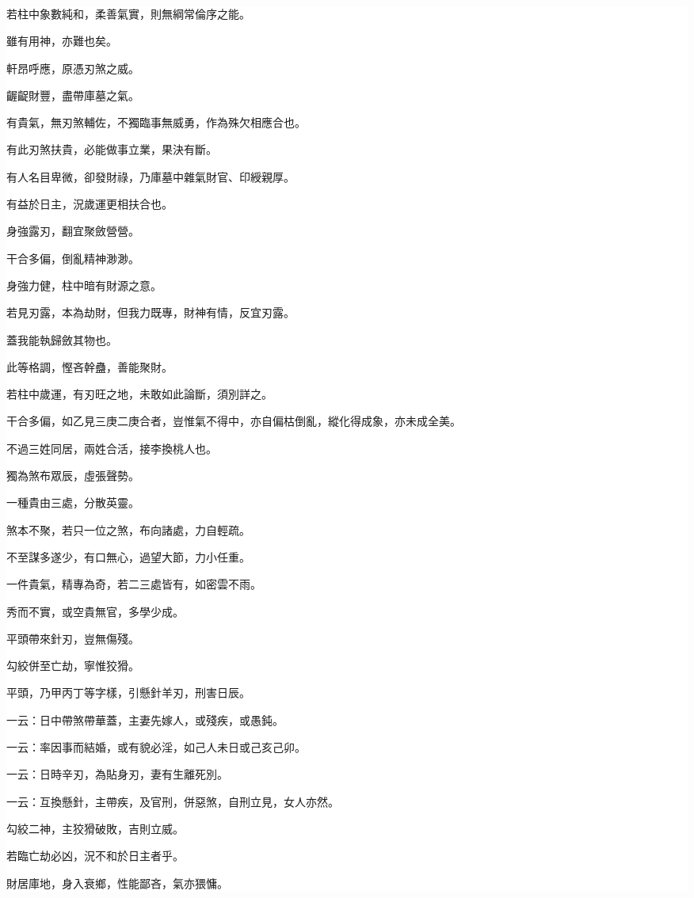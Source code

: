 若柱中象數純和，柔善氣實，則無綱常倫序之能。

雖有用神，亦難也矣。

軒昂呼應，原憑刃煞之威。

齷齪財豐，盡帶庫墓之氣。

有貴氣，無刃煞輔佐，不獨臨事無威勇，作為殊欠相應合也。

有此刃煞扶貴，必能做事立業，果決有斷。

有人名目卑微，卻發財祿，乃庫墓中雜氣財官、印綬親厚。

有益於日主，況歲運更相扶合也。

身強露刃，翻宜聚斂營營。

干合多偏，倒亂精神渺渺。

身強力健，柱中暗有財源之意。

若見刃露，本為劫財，但我力既專，財神有情，反宜刃露。

蓋我能執歸斂其物也。

此等格調，慳吝幹蠱，善能聚財。

若柱中歲運，有刃旺之地，未敢如此論斷，須別詳之。

干合多偏，如乙見三庚二庚合者，豈惟氣不得中，亦自偏枯倒亂，縱化得成象，亦未成全美。

不過三姓同居，兩姓合活，接李換桃人也。

獨為煞布眾辰，虛張聲勢。

一種貴由三處，分散英靈。

煞本不聚，若只一位之煞，布向諸處，力自輕疏。

不至謀多遂少，有口無心，過望大節，力小任重。

一件貴氣，精專為奇，若二三處皆有，如密雲不雨。

秀而不實，或空貴無官，多學少成。

平頭帶來針刃，豈無傷殘。

勾絞併至亡劫，寧惟狡猾。

平頭，乃甲丙丁等字樣，引懸針羊刃，刑害日辰。

一云：日中帶煞帶華蓋，主妻先嫁人，或殘疾，或愚鈍。

一云：率因事而結婚，或有貌必淫，如己人未日或己亥己卯。

一云：日時辛刃，為貼身刃，妻有生離死別。

一云：互換懸針，主帶疾，及官刑，併惡煞，自刑立見，女人亦然。

勾絞二神，主狡猾破敗，吉則立威。

若臨亡劫必凶，況不和於日主者乎。

財居庫地，身入衰鄉，性能鄙吝，氣亦猥慵。
